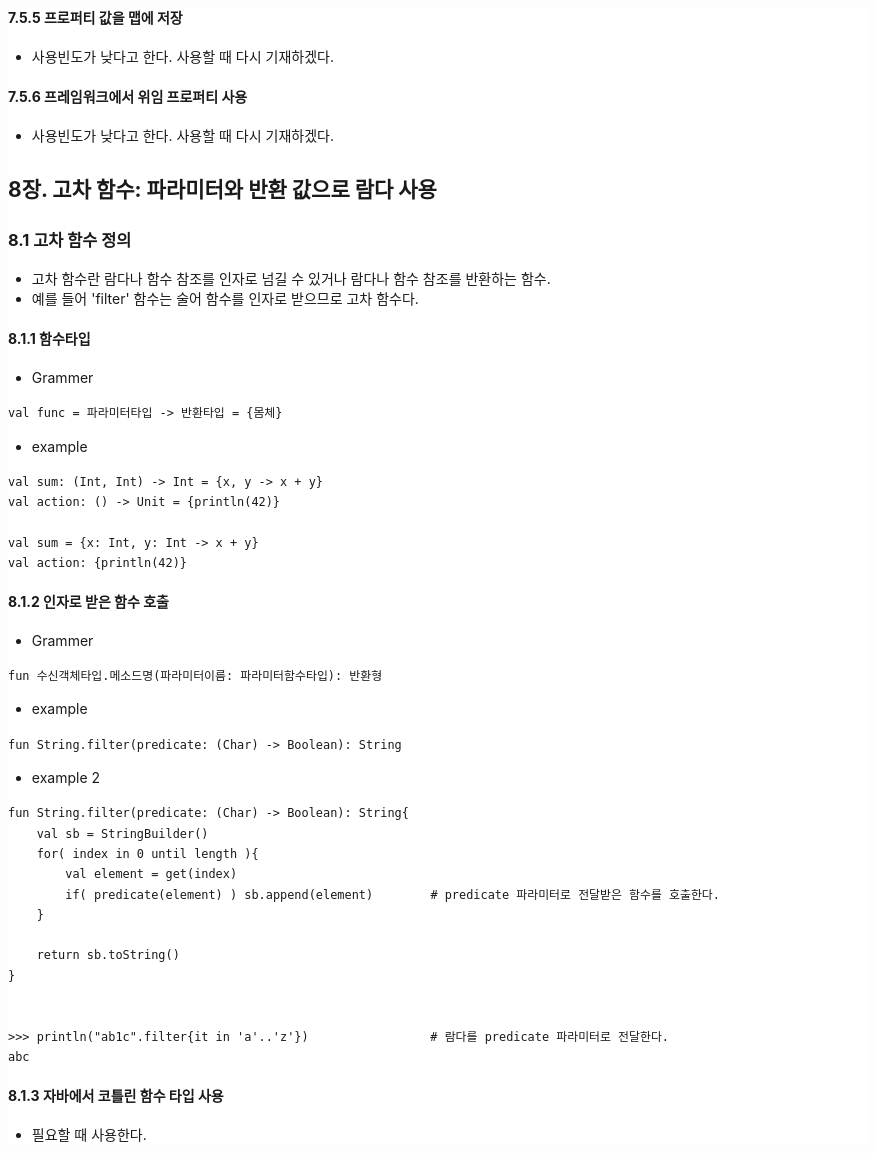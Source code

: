 #### 7.5.5 프로퍼티 값을 맵에 저장
  - 사용빈도가 낮다고 한다. 사용할 때 다시 기재하겠다.

#### 7.5.6 프레임워크에서 위임 프로퍼티 사용
  - 사용빈도가 낮다고 한다. 사용할 때 다시 기재하겠다.

## 8장. 고차 함수: 파라미터와 반환 값으로 람다 사용
### 8.1 고차 함수 정의
  - 고차 함수란 람다나 함수 참조를 인자로 넘길 수 있거나 람다나 함수 참조를 반환하는 함수.
  - 예를 들어 'filter' 함수는 술어 함수를 인자로 받으므로 고차 함수다.

#### 8.1.1 함수타입
  - Grammer
  ```
  val func = 파라미터타입 -> 반환타입 = {몸체}
  ```
  - example
  ```
  val sum: (Int, Int) -> Int = {x, y -> x + y}
  val action: () -> Unit = {println(42)}
  
  val sum = {x: Int, y: Int -> x + y}
  val action: {println(42)}
  ```

#### 8.1.2 인자로 받은 함수 호출
  - Grammer
  ```
  fun 수신객체타입.메소드명(파라미터이름: 파라미터함수타입): 반환형
  ```
  - example
  ```
  fun String.filter(predicate: (Char) -> Boolean): String
  ```
  - example 2
  ```
  fun String.filter(predicate: (Char) -> Boolean): String{
      val sb = StringBuilder()
      for( index in 0 until length ){
          val element = get(index)
          if( predicate(element) ) sb.append(element)        # predicate 파라미터로 전달받은 함수를 호출한다.
      }
      
      return sb.toString()
  }
  
  
  >>> println("ab1c".filter{it in 'a'..'z'})                 # 람다를 predicate 파라미터로 전달한다. 
  abc
  ```

#### 8.1.3 자바에서 코틀린 함수 타입 사용
  - 필요할 때 사용한다.
